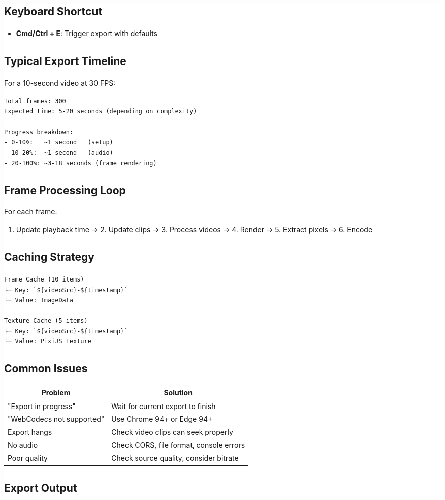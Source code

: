 ## Keyboard Shortcut

- **Cmd/Ctrl + E**: Trigger export with defaults

## Typical Export Timeline

For a 10-second video at 30 FPS:

```
Total frames: 300
Expected time: 5-20 seconds (depending on complexity)

Progress breakdown:
- 0-10%:   ~1 second   (setup)
- 10-20%:  ~1 second   (audio)
- 20-100%: ~3-18 seconds (frame rendering)
```

## Frame Processing Loop

For each frame:
1. Update playback time → 2. Update clips → 3. Process videos → 4. Render → 5. Extract pixels → 6. Encode

## Caching Strategy

```
Frame Cache (10 items)
├─ Key: `${videoSrc}-${timestamp}`
└─ Value: ImageData

Texture Cache (5 items)
├─ Key: `${videoSrc}-${timestamp}`
└─ Value: PixiJS Texture
```

## Common Issues

| Problem | Solution |
|---------|----------|
| "Export in progress" | Wait for current export to finish |
| "WebCodecs not supported" | Use Chrome 94+ or Edge 94+ |
| Export hangs | Check video clips can seek properly |
| No audio | Check CORS, file format, console errors |
| Poor quality | Check source quality, consider bitrate |

## Export Output
